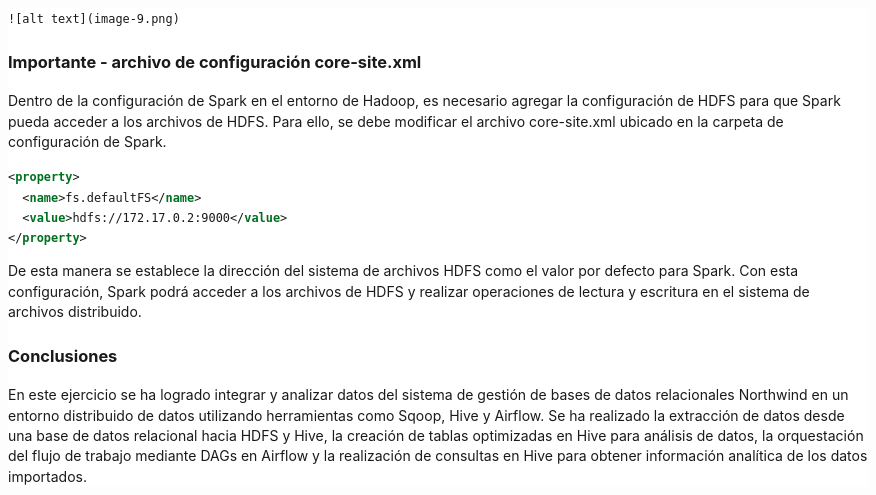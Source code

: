     ![alt text](image-9.png)

### Importante - archivo de configuración core-site.xml

Dentro de la configuración de Spark en el entorno de Hadoop, es necesario agregar la configuración de HDFS para que Spark pueda acceder a los archivos de HDFS. Para ello, se debe modificar el archivo core-site.xml ubicado en la carpeta de configuración de Spark.

```xml
<property>
  <name>fs.defaultFS</name>
  <value>hdfs://172.17.0.2:9000</value>
</property>
```

De esta manera se establece la dirección del sistema de archivos HDFS como el valor por defecto para Spark. Con esta configuración, Spark podrá acceder a los archivos de HDFS y realizar operaciones de lectura y escritura en el sistema de archivos distribuido.

### Conclusiones

En este ejercicio se ha logrado integrar y analizar datos del sistema de gestión de bases de datos relacionales Northwind en un entorno distribuido de datos utilizando herramientas como Sqoop, Hive y Airflow. Se ha realizado la extracción de datos desde una base de datos relacional hacia HDFS y Hive, la creación de tablas optimizadas en Hive para análisis de datos, la orquestación del flujo de trabajo mediante DAGs en Airflow y la realización de consultas en Hive para obtener información analítica de los datos importados.
